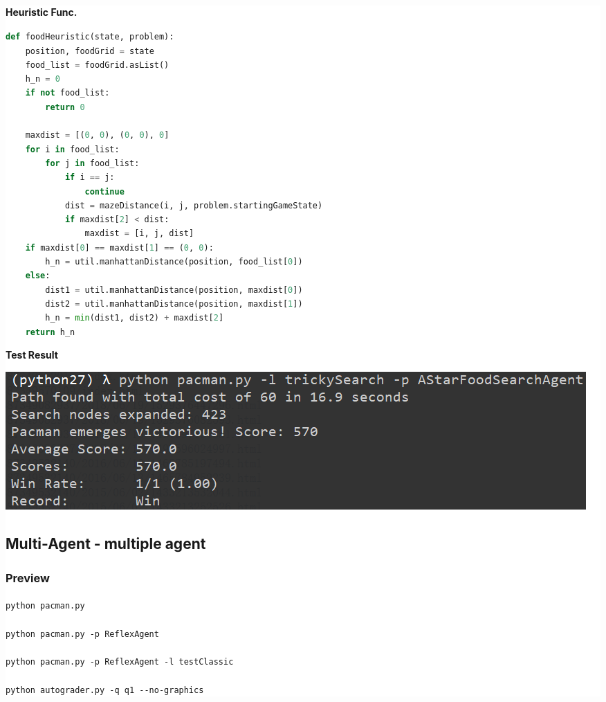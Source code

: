 **Heuristic Func.**

```python
def foodHeuristic(state, problem): 
    position, foodGrid = state
    food_list = foodGrid.asList()
    h_n = 0
    if not food_list:
        return 0
    
    maxdist = [(0, 0), (0, 0), 0]
    for i in food_list:
        for j in food_list:
            if i == j:
                continue
            dist = mazeDistance(i, j, problem.startingGameState)
            if maxdist[2] < dist:
                maxdist = [i, j, dist]
    if maxdist[0] == maxdist[1] == (0, 0):
        h_n = util.manhattanDistance(position, food_list[0])
    else:
        dist1 = util.manhattanDistance(position, maxdist[0])
        dist2 = util.manhattanDistance(position, maxdist[1])
        h_n = min(dist1, dist2) + maxdist[2]
    return h_n
```

**Test Result**

![1570285551562](.assets/1570285551562.png)

## Multi-Agent - multiple agent

### Preview

```shell
python pacman.py

python pacman.py -p ReflexAgent

python pacman.py -p ReflexAgent -l testClassic

python autograder.py -q q1 --no-graphics
```
